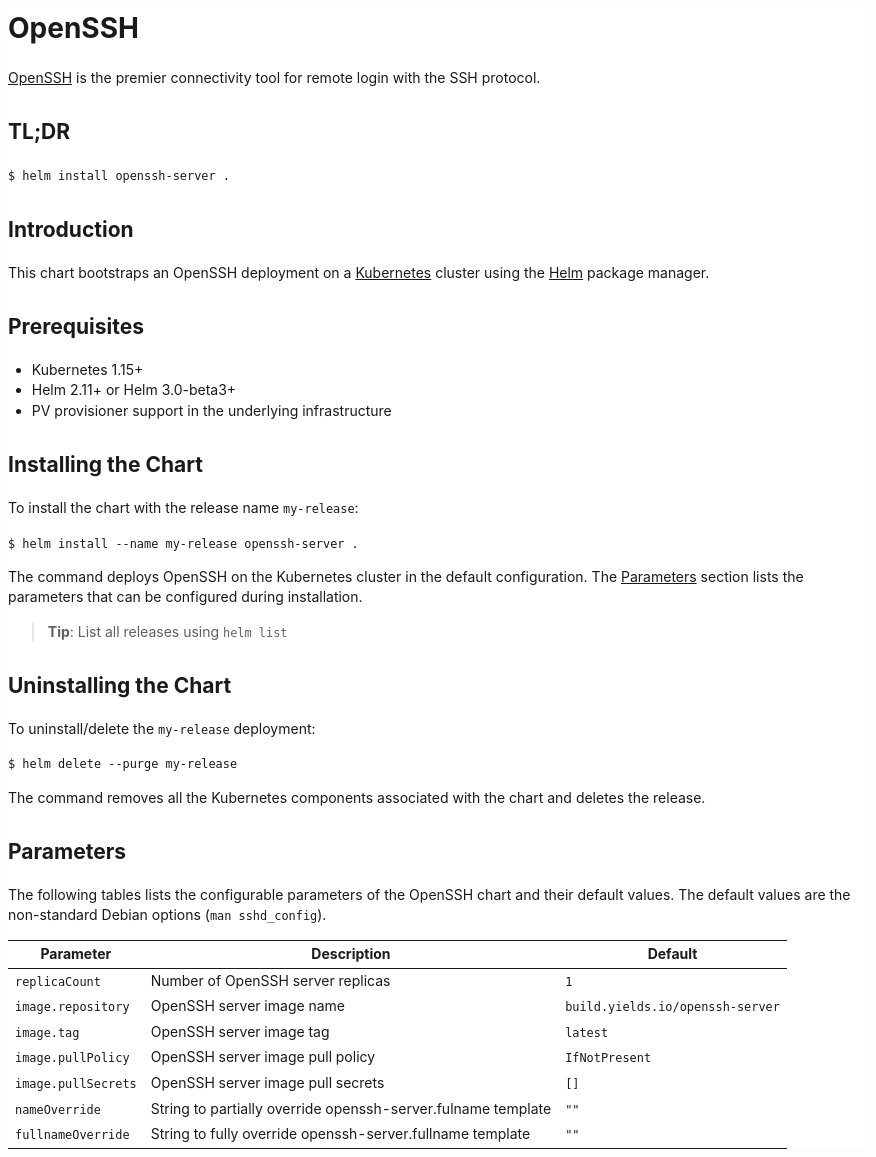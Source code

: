 # OpenSSH

[OpenSSH](https://www.openssh.com/) is the premier connectivity tool for remote login with the SSH protocol.

## TL;DR

```console
$ helm install openssh-server .
```

## Introduction

This chart bootstraps an OpenSSH deployment on a [Kubernetes](https://kubernetes.io/) cluster using the [Helm](https://helm.sh) package manager.


## Prerequisites

- Kubernetes 1.15+
- Helm 2.11+ or Helm 3.0-beta3+
- PV provisioner support in the underlying infrastructure

## Installing the Chart

To install the chart with the release name `my-release`:

```console
$ helm install --name my-release openssh-server .
```

The command deploys OpenSSH on the Kubernetes cluster in the default configuration. The [Parameters](#parameters) section lists the parameters that can be configured during installation.

> **Tip**: List all releases using `helm list`

## Uninstalling the Chart

To uninstall/delete the `my-release` deployment:

```console
$ helm delete --purge my-release
```

The command removes all the Kubernetes components associated with the chart and deletes the release.

## Parameters

The following tables lists the configurable parameters of the OpenSSH chart and their default values. The default values are the non-standard Debian options (`man sshd_config`).

| Parameter | Description | Default |
|-----------|-------------|---------|
| `replicaCount` | Number of OpenSSH server replicas | `1` |
| `image.repository` | OpenSSH server image name | `build.yields.io/openssh-server` |
| `image.tag` | OpenSSH server image tag | `latest` |
| `image.pullPolicy` | OpenSSH server image pull policy | `IfNotPresent` |
| `image.pullSecrets` | OpenSSH server image pull secrets | `[]` |
| `nameOverride` | String to partially override openssh-server.fulname template | `""` |
| `fullnameOverride` | String to fully override openssh-server.fullname template | `""` |